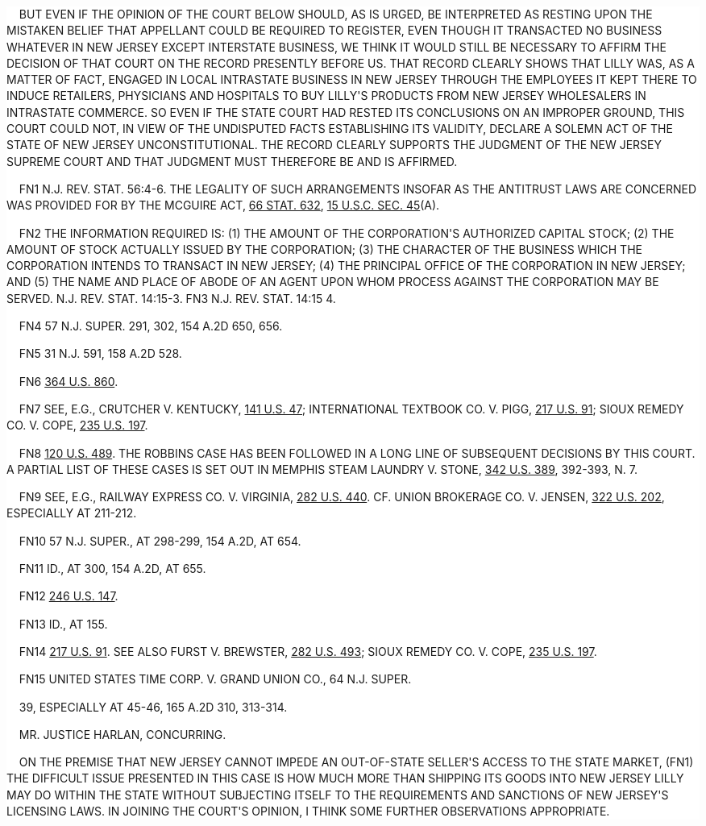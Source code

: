     BUT EVEN IF THE OPINION OF THE COURT BELOW SHOULD, AS IS URGED, BE INTERPRETED AS RESTING UPON THE MISTAKEN BELIEF THAT APPELLANT COULD BE REQUIRED TO REGISTER, EVEN THOUGH IT TRANSACTED NO BUSINESS WHATEVER IN NEW JERSEY EXCEPT INTERSTATE BUSINESS, WE THINK IT WOULD STILL BE NECESSARY TO AFFIRM THE DECISION OF THAT COURT ON THE RECORD PRESENTLY BEFORE US.  THAT RECORD CLEARLY SHOWS THAT LILLY WAS, AS A MATTER OF FACT, ENGAGED IN LOCAL INTRASTATE BUSINESS IN NEW JERSEY THROUGH THE EMPLOYEES IT KEPT THERE TO INDUCE RETAILERS, PHYSICIANS AND HOSPITALS TO BUY LILLY'S PRODUCTS FROM NEW JERSEY WHOLESALERS IN INTRASTATE COMMERCE.  SO EVEN IF THE STATE COURT HAD RESTED ITS CONCLUSIONS ON AN IMPROPER GROUND, THIS COURT COULD NOT, IN VIEW OF THE UNDISPUTED FACTS ESTABLISHING ITS VALIDITY, DECLARE A SOLEMN ACT OF THE STATE OF NEW JERSEY UNCONSTITUTIONAL.  THE RECORD CLEARLY SUPPORTS THE JUDGMENT OF THE NEW JERSEY SUPREME COURT AND THAT JUDGMENT MUST THEREFORE BE AND IS AFFIRMED.

    FN1  N.J. REV. STAT. 56:4-6.  THE LEGALITY OF SUCH ARRANGEMENTS INSOFAR AS THE ANTITRUST LAWS ARE CONCERNED WAS PROVIDED FOR BY THE MCGUIRE ACT, [66 STAT. 632][/us/stat/66/632], [15 U.S.C. SEC. 45][/us/usc/t15/s45](A).

    FN2  THE INFORMATION REQUIRED IS:  (1) THE AMOUNT OF THE CORPORATION'S AUTHORIZED CAPITAL STOCK; (2) THE AMOUNT OF STOCK ACTUALLY ISSUED BY THE CORPORATION; (3) THE CHARACTER OF THE BUSINESS WHICH THE CORPORATION INTENDS TO TRANSACT IN NEW JERSEY; (4) THE PRINCIPAL OFFICE OF THE CORPORATION IN NEW JERSEY; AND (5) THE NAME AND PLACE OF ABODE OF AN AGENT UPON WHOM PROCESS AGAINST THE CORPORATION MAY BE SERVED.  N.J. REV. STAT. 14:15-3.    FN3  N.J. REV. STAT. 14:15 4.

    FN4  57 N.J. SUPER.  291, 302, 154 A.2D 650, 656.

    FN5  31 N.J. 591, 158 A.2D 528.

    FN6  [364 U.S. 860][/us/courts/scotus/usReporter/364/860].

    FN7  SEE, E.G., CRUTCHER V. KENTUCKY, [141 U.S. 47][/us/courts/scotus/usReporter/141/47]; INTERNATIONAL TEXTBOOK CO. V. PIGG, [217 U.S. 91][/us/courts/scotus/usReporter/217/91]; SIOUX REMEDY CO. V. COPE, [235 U.S. 197][/us/courts/scotus/usReporter/235/197].

    FN8  [120 U.S. 489][/us/courts/scotus/usReporter/120/489].  THE ROBBINS CASE HAS BEEN FOLLOWED IN A LONG LINE OF SUBSEQUENT DECISIONS BY THIS COURT.  A PARTIAL LIST OF THESE CASES IS SET OUT IN MEMPHIS STEAM LAUNDRY V. STONE, [342 U.S. 389][/us/courts/scotus/usReporter/342/389], 392-393, N. 7.

    FN9  SEE, E.G., RAILWAY EXPRESS CO. V. VIRGINIA, [282 U.S. 440][/us/courts/scotus/usReporter/282/440].  CF. UNION BROKERAGE CO. V. JENSEN, [322 U.S. 202][/us/courts/scotus/usReporter/322/202], ESPECIALLY AT 211-212.

    FN10  57 N.J. SUPER., AT 298-299, 154 A.2D, AT 654.

    FN11  ID., AT 300, 154 A.2D, AT 655.

    FN12  [246 U.S. 147][/us/courts/scotus/usReporter/246/147].

    FN13  ID., AT 155.

    FN14  [217 U.S. 91][/us/courts/scotus/usReporter/217/91].  SEE ALSO FURST V. BREWSTER, [282 U.S. 493][/us/courts/scotus/usReporter/282/493]; SIOUX REMEDY CO. V. COPE, [235 U.S. 197][/us/courts/scotus/usReporter/235/197].

    FN15  UNITED STATES TIME CORP. V. GRAND UNION CO., 64 N.J. SUPER.

    39, ESPECIALLY AT 45-46, 165 A.2D 310, 313-314.

    MR. JUSTICE HARLAN, CONCURRING.

    ON THE PREMISE THAT NEW JERSEY CANNOT IMPEDE AN OUT-OF-STATE SELLER'S ACCESS TO THE STATE MARKET, (FN1) THE DIFFICULT ISSUE PRESENTED IN THIS CASE IS HOW MUCH MORE THAN SHIPPING ITS GOODS INTO NEW JERSEY LILLY MAY DO WITHIN THE STATE WITHOUT SUBJECTING ITSELF TO THE REQUIREMENTS AND SANCTIONS OF NEW JERSEY'S LICENSING LAWS.  IN JOINING THE COURT'S OPINION, I THINK SOME FURTHER OBSERVATIONS APPROPRIATE.


[/us/courts/scotus/usReporter/366/276]: https://publicdocs.github.io/go/links?ns=uslm-x&ref=%2Fus%2Fcourts%2Fscotus%2FusReporter%2F366%2F276
[/us/stat/66/632]: https://publicdocs.github.io/go/links?ns=uslm&ref=%2Fus%2Fstat%2F66%2F632
[/us/usc/t15/s45]: https://publicdocs.github.io/go/links?ns=uslm&ref=%2Fus%2Fusc%2Ft15%2Fs45
[/us/courts/scotus/usReporter/364/860]: https://publicdocs.github.io/go/links?ns=uslm-x&ref=%2Fus%2Fcourts%2Fscotus%2FusReporter%2F364%2F860
[/us/courts/scotus/usReporter/141/47]: https://publicdocs.github.io/go/links?ns=uslm-x&ref=%2Fus%2Fcourts%2Fscotus%2FusReporter%2F141%2F47
[/us/courts/scotus/usReporter/217/91]: https://publicdocs.github.io/go/links?ns=uslm-x&ref=%2Fus%2Fcourts%2Fscotus%2FusReporter%2F217%2F91
[/us/courts/scotus/usReporter/235/197]: https://publicdocs.github.io/go/links?ns=uslm-x&ref=%2Fus%2Fcourts%2Fscotus%2FusReporter%2F235%2F197
[/us/courts/scotus/usReporter/120/489]: https://publicdocs.github.io/go/links?ns=uslm-x&ref=%2Fus%2Fcourts%2Fscotus%2FusReporter%2F120%2F489
[/us/courts/scotus/usReporter/342/389]: https://publicdocs.github.io/go/links?ns=uslm-x&ref=%2Fus%2Fcourts%2Fscotus%2FusReporter%2F342%2F389
[/us/courts/scotus/usReporter/282/440]: https://publicdocs.github.io/go/links?ns=uslm-x&ref=%2Fus%2Fcourts%2Fscotus%2FusReporter%2F282%2F440
[/us/courts/scotus/usReporter/322/202]: https://publicdocs.github.io/go/links?ns=uslm-x&ref=%2Fus%2Fcourts%2Fscotus%2FusReporter%2F322%2F202
[/us/courts/scotus/usReporter/246/147]: https://publicdocs.github.io/go/links?ns=uslm-x&ref=%2Fus%2Fcourts%2Fscotus%2FusReporter%2F246%2F147
[/us/courts/scotus/usReporter/217/91]: https://publicdocs.github.io/go/links?ns=uslm-x&ref=%2Fus%2Fcourts%2Fscotus%2FusReporter%2F217%2F91
[/us/courts/scotus/usReporter/282/493]: https://publicdocs.github.io/go/links?ns=uslm-x&ref=%2Fus%2Fcourts%2Fscotus%2FusReporter%2F282%2F493
[/us/courts/scotus/usReporter/235/197]: https://publicdocs.github.io/go/links?ns=uslm-x&ref=%2Fus%2Fcourts%2Fscotus%2FusReporter%2F235%2F197
[/us/courts/scotus/usReporter/120/489]: https://publicdocs.github.io/go/links?ns=uslm-x&ref=%2Fus%2Fcourts%2Fscotus%2FusReporter%2F120%2F489
[/us/courts/scotus/usReporter/217/91]: https://publicdocs.github.io/go/links?ns=uslm-x&ref=%2Fus%2Fcourts%2Fscotus%2FusReporter%2F217%2F91
[/us/courts/scotus/usReporter/246/147]: https://publicdocs.github.io/go/links?ns=uslm-x&ref=%2Fus%2Fcourts%2Fscotus%2FusReporter%2F246%2F147
[/us/courts/scotus/usReporter/340/534]: https://publicdocs.github.io/go/links?ns=uslm-x&ref=%2Fus%2Fcourts%2Fscotus%2FusReporter%2F340%2F534
[/us/courts/scotus/usReporter/233/16]: https://publicdocs.github.io/go/links?ns=uslm-x&ref=%2Fus%2Fcourts%2Fscotus%2FusReporter%2F233%2F16
[/us/courts/scotus/usReporter/251/95]: https://publicdocs.github.io/go/links?ns=uslm-x&ref=%2Fus%2Fcourts%2Fscotus%2FusReporter%2F251%2F95
[/us/courts/scotus/usReporter/310/362]: https://publicdocs.github.io/go/links?ns=uslm-x&ref=%2Fus%2Fcourts%2Fscotus%2FusReporter%2F310%2F362
[/us/courts/scotus/usReporter/313/109]: https://publicdocs.github.io/go/links?ns=uslm-x&ref=%2Fus%2Fcourts%2Fscotus%2FusReporter%2F313%2F109
[/us/courts/scotus/usReporter/322/202]: https://publicdocs.github.io/go/links?ns=uslm-x&ref=%2Fus%2Fcourts%2Fscotus%2FusReporter%2F322%2F202
[/us/courts/scotus/usReporter/327/416]: https://publicdocs.github.io/go/links?ns=uslm-x&ref=%2Fus%2Fcourts%2Fscotus%2FusReporter%2F327%2F416
[/us/courts/scotus/usReporter/340/602]: https://publicdocs.github.io/go/links?ns=uslm-x&ref=%2Fus%2Fcourts%2Fscotus%2FusReporter%2F340%2F602
[/us/pl/86/272]: https://publicdocs.github.io/go/links?ns=uslm&ref=%2Fus%2Fpl%2F86%2F272
[/us/stat/73/555]: https://publicdocs.github.io/go/links?ns=uslm&ref=%2Fus%2Fstat%2F73%2F555
[/us/courts/scotus/usReporter/358/450]: https://publicdocs.github.io/go/links?ns=uslm-x&ref=%2Fus%2Fcourts%2Fscotus%2FusReporter%2F358%2F450
[/us/courts/scotus/usReporter/277/163]: https://publicdocs.github.io/go/links?ns=uslm-x&ref=%2Fus%2Fcourts%2Fscotus%2FusReporter%2F277%2F163
[/us/courts/scotus/usReporter/127/640]: https://publicdocs.github.io/go/links?ns=uslm-x&ref=%2Fus%2Fcourts%2Fscotus%2FusReporter%2F127%2F640
[/us/courts/scotus/usReporter/358/450]: https://publicdocs.github.io/go/links?ns=uslm-x&ref=%2Fus%2Fcourts%2Fscotus%2FusReporter%2F358%2F450
[/us/courts/scotus/usReporter/311/435]: https://publicdocs.github.io/go/links?ns=uslm-x&ref=%2Fus%2Fcourts%2Fscotus%2FusReporter%2F311%2F435
[/us/courts/scotus/usReporter/326/310]: https://publicdocs.github.io/go/links?ns=uslm-x&ref=%2Fus%2Fcourts%2Fscotus%2FusReporter%2F326%2F310
[/us/courts/scotus/usReporter/355/220]: https://publicdocs.github.io/go/links?ns=uslm-x&ref=%2Fus%2Fcourts%2Fscotus%2FusReporter%2F355%2F220
[/us/courts/scotus/usReporter/357/235]: https://publicdocs.github.io/go/links?ns=uslm-x&ref=%2Fus%2Fcourts%2Fscotus%2FusReporter%2F357%2F235
[/us/courts/scotus/usReporter/322/202]: https://publicdocs.github.io/go/links?ns=uslm-x&ref=%2Fus%2Fcourts%2Fscotus%2FusReporter%2F322%2F202
[/us/courts/scotus/usReporter/331/218]: https://publicdocs.github.io/go/links?ns=uslm-x&ref=%2Fus%2Fcourts%2Fscotus%2FusReporter%2F331%2F218
[/us/courts/scotus/usReporter/282/440]: https://publicdocs.github.io/go/links?ns=uslm-x&ref=%2Fus%2Fcourts%2Fscotus%2FusReporter%2F282%2F440
[/us/courts/scotus/usReporter/319/105]: https://publicdocs.github.io/go/links?ns=uslm-x&ref=%2Fus%2Fcourts%2Fscotus%2FusReporter%2F319%2F105
[/us/courts/scotus/usReporter/327/416]: https://publicdocs.github.io/go/links?ns=uslm-x&ref=%2Fus%2Fcourts%2Fscotus%2FusReporter%2F327%2F416
[/us/courts/scotus/usReporter/342/389]: https://publicdocs.github.io/go/links?ns=uslm-x&ref=%2Fus%2Fcourts%2Fscotus%2FusReporter%2F342%2F389
[/us/courts/scotus/usReporter/120/489]: https://publicdocs.github.io/go/links?ns=uslm-x&ref=%2Fus%2Fcourts%2Fscotus%2FusReporter%2F120%2F489
[/us/courts/scotus/usReporter/322/202]: https://publicdocs.github.io/go/links?ns=uslm-x&ref=%2Fus%2Fcourts%2Fscotus%2FusReporter%2F322%2F202
[/us/courts/scotus/usReporter/217/91]: https://publicdocs.github.io/go/links?ns=uslm-x&ref=%2Fus%2Fcourts%2Fscotus%2FusReporter%2F217%2F91
[/us/courts/scotus/usReporter/257/282]: https://publicdocs.github.io/go/links?ns=uslm-x&ref=%2Fus%2Fcourts%2Fscotus%2FusReporter%2F257%2F282
[/us/courts/scotus/usReporter/226/205]: https://publicdocs.github.io/go/links?ns=uslm-x&ref=%2Fus%2Fcourts%2Fscotus%2FusReporter%2F226%2F205
[/us/courts/scotus/usReporter/246/147]: https://publicdocs.github.io/go/links?ns=uslm-x&ref=%2Fus%2Fcourts%2Fscotus%2FusReporter%2F246%2F147